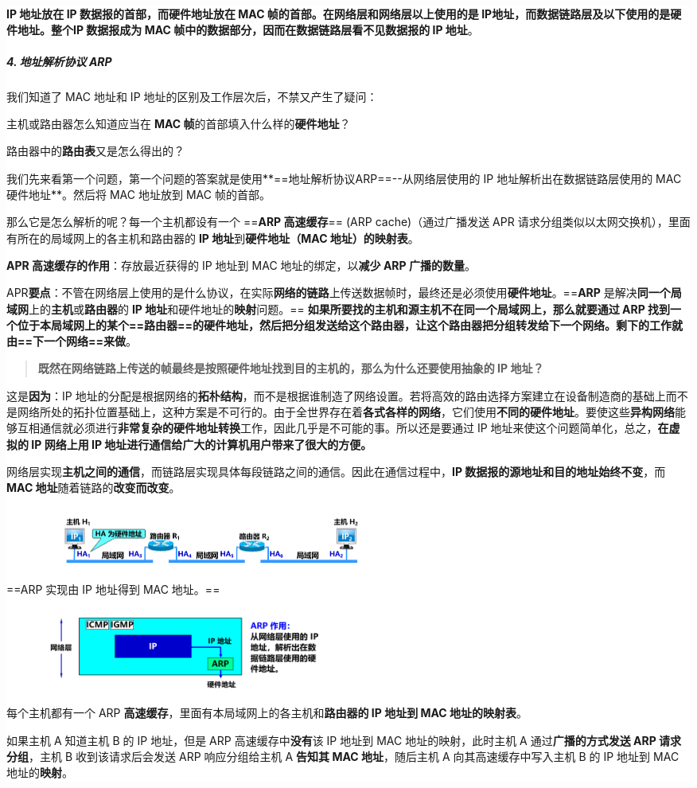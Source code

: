 **IP 地址放在 IP 数据报的首部，而硬件地址放在 MAC 帧的首部。在网络层和网络层以上使用的是 IP地址，而数据链路层及以下使用的是硬件地址。**整个IP 数据报成为 MAC 帧中的数据部分，因而在**数据链路层看不见数据报的 IP 地址**。

##### 4. 地址解析协议 ARP

我们知道了 MAC 地址和 IP 地址的区别及工作层次后，不禁又产生了疑问：

主机或路由器怎么知道应当在 **MAC 帧**的首部填入什么样的**硬件地址**？

路由器中的**路由表**又是怎么得出的？

我们先来看第一个问题，第一个问题的答案就是使用**==地址解析协议ARP==--从网络层使用的 IP 地址解析出在数据链路层使用的 MAC 硬件地址**。然后将 MAC 地址放到 MAC 帧的首部。

那么它是怎么解析的呢？每一个主机都设有一个 ==**ARP 高速缓存**== (ARP cache)（通过广播发送 APR 请求分组类似以太网交换机），里面有所在的局域网上的各主机和路由器的 **IP 地址**到**硬件地址（MAC 地址）**的**映射表**。

**APR 高速缓存的作用**：存放最近获得的 IP 地址到 MAC 地址的绑定，以**减少 ARP 广播的数量**。

APR**要点**：不管在网络层上使用的是什么协议，在实际**网络的链路**上传送数据帧时，最终还是必须使用**硬件地址**。==**ARP** 是解决**同一个局域网**上的**主机**或**路由器**的 **IP 地址**和硬件地址的**映射**问题。== **如果所要找的主机和源主机不在同一个局域网上，那么就要通过 ARP 找到一个位于本局域网上的某个==路由器==的硬件地址，然后把分组发送给这个路由器，让这个路由器把分组转发给下一个网络。剩下的工作就由==下一个网络==来做**。

> **既然在网络链路上传送的帧最终是按照硬件地址找到目的主机的，那么为什么还要使用抽象的 IP 地址？**

这是**因为**：IP 地址的分配是根据网络的**拓朴结构**，而不是根据谁制造了网络设置。若将高效的路由选择方案建立在设备制造商的基础上而不是网络所处的拓扑位置基础上，这种方案是不可行的。由于全世界存在着**各式各样的网络**，它们使用**不同的硬件地址**。要使这些**异构网络**能够互相通信就必须进行**非常复杂的硬件地址转换**工作，因此几乎是不可能的事。所以还是要通过 IP 地址来使这个问题简单化，总之，**在虚拟的 IP 网络上用 IP 地址进行通信给广大的计算机用户带来了很大的方便。**

网络层实现**主机之间的通信**，而链路层实现具体每段链路之间的通信。因此在通信过程中，**IP 数据报的源地址和目的地址始终不变**，而 **MAC 地址**随着链路的**改变而改变**。

<img src="assets/image-20191214211651342.png" alt="image-20191214211651342" style="zoom: 50%;" />

==ARP 实现由 IP 地址得到 MAC 地址。==

<img src="assets/image-20191214211445483.png" alt="image-20191214211445483" style="zoom: 43%;" />

每个主机都有一个 ARP **高速缓存**，里面有本局域网上的各主机和**路由器的 IP 地址到 MAC 地址的映射表**。

如果主机 A 知道主机 B 的 IP 地址，但是 ARP 高速缓存中**没有**该 IP 地址到 MAC 地址的映射，此时主机 A 通过**广播的方式发送 ARP 请求分组**，主机 B 收到该请求后会发送 ARP 响应分组给主机 A **告知其 MAC 地址**，随后主机 A 向其高速缓存中写入主机 B 的 IP 地址到 MAC 地址的**映射**。
